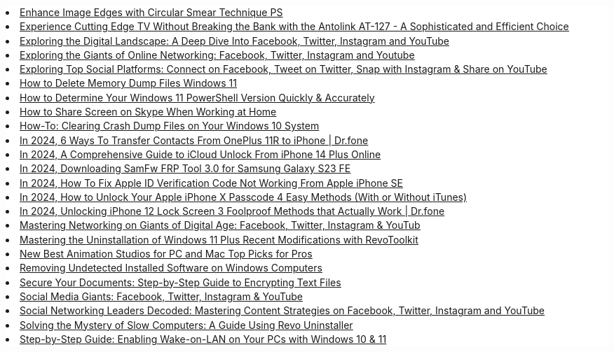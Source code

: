 <li><a href="https://extra-tips.techidaily.com/enhance-image-edges-with-circular-smear-technique-ps/"><u>Enhance Image Edges with Circular Smear Technique PS</u></a></li>
<li><a href="https://win-forum.techidaily.com/experience-cutting-edge-tv-without-breaking-the-bank-with-the-antolink-at-127-a-sophisticated-and-efficient-choice/"><u>Experience Cutting Edge TV Without Breaking the Bank with the Antolink AT-127 - A Sophisticated and Efficient Choice</u></a></li>
<li><a href="https://win-forum.techidaily.com/exploring-the-digital-landscape-a-deep-dive-into-facebook-twitter-instagram-and-youtube/"><u>Exploring the Digital Landscape: A Deep Dive Into Facebook, Twitter, Instagram and YouTube</u></a></li>
<li><a href="https://win-forum.techidaily.com/exploring-the-giants-of-online-networking-facebook-twitter-instagram-and-youtube/"><u>Exploring the Giants of Online Networking: Facebook, Twitter, Instagram and Youtube</u></a></li>
<li><a href="https://win-forum.techidaily.com/exploring-top-social-platforms-connect-on-facebook-tweet-on-twitter-snap-with-instagram-and-share-on-youtube/"><u>Exploring Top Social Platforms: Connect on Facebook, Tweet on Twitter, Snap with Instagram & Share on YouTube</u></a></li>
<li><a href="https://win-forum.techidaily.com/how-to-delete-memory-dump-files-windows-11/"><u>How to Delete Memory Dump Files Windows 11</u></a></li>
<li><a href="https://win-forum.techidaily.com/how-to-determine-your-windows-11-powershell-version-quickly-and-accurately/"><u>How to Determine Your Windows 11 PowerShell Version Quickly & Accurately</u></a></li>
<li><a href="https://on-screen-recording.techidaily.com/how-to-share-screen-on-skype-when-working-at-home/"><u>How to Share Screen on Skype When Working at Home</u></a></li>
<li><a href="https://win-forum.techidaily.com/how-to-clearing-crash-dump-files-on-your-windows-10-system/"><u>How-To: Clearing Crash Dump Files on Your Windows 10 System</u></a></li>
<li><a href="https://android-transfer.techidaily.com/in-2024-6-ways-to-transfer-contacts-from-oneplus-11r-to-iphone-drfone-by-drfone-transfer-from-android-transfer-from-android/"><u>In 2024, 6 Ways To Transfer Contacts From OnePlus 11R to iPhone | Dr.fone</u></a></li>
<li><a href="https://activate-lock.techidaily.com/in-2024-a-comprehensive-guide-to-icloud-unlock-from-iphone-14-plus-online-by-drfone-ios/"><u>In 2024, A Comprehensive Guide to iCloud Unlock From iPhone 14 Plus Online</u></a></li>
<li><a href="https://android-unlock.techidaily.com/in-2024-downloading-samfw-frp-tool-30-for-samsung-galaxy-s23-fe-by-drfone-android/"><u>In 2024, Downloading SamFw FRP Tool 3.0 for Samsung Galaxy S23 FE</u></a></li>
<li><a href="https://apple-account.techidaily.com/in-2024-how-to-fix-apple-id-verification-code-not-working-from-apple-iphone-se-by-drfone-ios/"><u>In 2024, How To Fix Apple ID Verification Code Not Working From Apple iPhone SE</u></a></li>
<li><a href="https://ios-unlock.techidaily.com/in-2024-how-to-unlock-your-apple-iphone-x-passcode-4-easy-methods-with-or-without-itunes-by-drfone-ios/"><u>In 2024, How to Unlock Your Apple iPhone X Passcode 4 Easy Methods (With or Without iTunes)</u></a></li>
<li><a href="https://iphone-unlock.techidaily.com/in-2024-unlocking-iphone-12-lock-screen-3-foolproof-methods-that-actually-work-drfone-by-drfone-ios/"><u>In 2024, Unlocking iPhone 12 Lock Screen 3 Foolproof Methods that Actually Work | Dr.fone</u></a></li>
<li><a href="https://win-forum.techidaily.com/mastering-networking-on-giants-of-digital-age-facebook-twitter-instagram-and-youtub/"><u>Mastering Networking on Giants of Digital Age: Facebook, Twitter, Instagram & YouTub</u></a></li>
<li><a href="https://win-forum.techidaily.com/mastering-the-uninstallation-of-windows-11-plus-recent-modifications-with-revotoolkit/"><u>Mastering the Uninstallation of Windows 11 Plus Recent Modifications with RevoToolkit</u></a></li>
<li><a href="https://ai-vdieo-software.techidaily.com/new-best-animation-studios-for-pc-and-mac-top-picks-for-pros/"><u>New Best Animation Studios for PC and Mac Top Picks for Pros</u></a></li>
<li><a href="https://win-forum.techidaily.com/removing-undetected-installed-software-on-windows-computers/"><u>Removing Undetected Installed Software on Windows Computers</u></a></li>
<li><a href="https://win-forum.techidaily.com/secure-your-documents-step-by-step-guide-to-encrypting-text-files/"><u>Secure Your Documents: Step-by-Step Guide to Encrypting Text Files</u></a></li>
<li><a href="https://win-forum.techidaily.com/social-media-giants-facebook-twitter-instagram-and-youtube/"><u>Social Media Giants: Facebook, Twitter, Instagram & YouTube</u></a></li>
<li><a href="https://win-forum.techidaily.com/social-networking-leaders-decoded-mastering-content-strategies-on-facebook-twitter-instagram-and-youtube/"><u>Social Networking Leaders Decoded: Mastering Content Strategies on Facebook, Twitter, Instagram and YouTube</u></a></li>
<li><a href="https://win-forum.techidaily.com/solving-the-mystery-of-slow-computers-a-guide-using-revo-uninstaller/"><u>Solving the Mystery of Slow Computers: A Guide Using Revo Uninstaller</u></a></li>
<li><a href="https://win-forum.techidaily.com/step-by-step-guide-enabling-wake-on-lan-on-your-pcs-with-windows-10-and-11/"><u>Step-by-Step Guide: Enabling Wake-on-LAN on Your PCs with Windows 10 & 11</u></a></li>